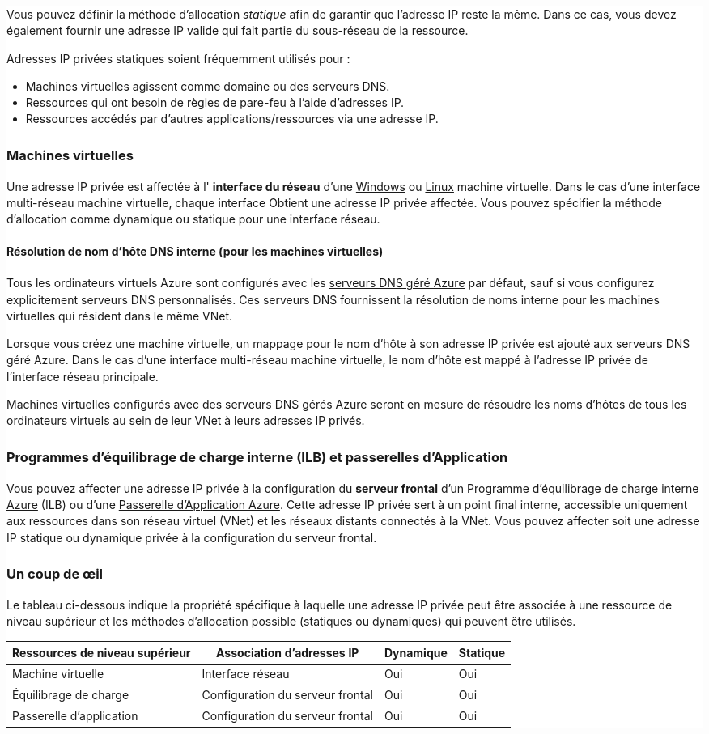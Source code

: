 Vous pouvez définir la méthode d’allocation *statique* afin de garantir que l’adresse IP reste la même. Dans ce cas, vous devez également fournir une adresse IP valide qui fait partie du sous-réseau de la ressource.

Adresses IP privées statiques soient fréquemment utilisés pour :

- Machines virtuelles agissent comme domaine ou des serveurs DNS.
- Ressources qui ont besoin de règles de pare-feu à l’aide d’adresses IP.
- Ressources accédés par d’autres applications/ressources via une adresse IP.

### <a name="virtual-machines"></a>Machines virtuelles
Une adresse IP privée est affectée à l' **interface du réseau** d’une [Windows](../virtual-machines/virtual-machines-windows-about.md) ou [Linux](../virtual-machines/virtual-machines-linux-about.md) machine virtuelle. Dans le cas d’une interface multi-réseau machine virtuelle, chaque interface Obtient une adresse IP privée affectée. Vous pouvez spécifier la méthode d’allocation comme dynamique ou statique pour une interface réseau.

#### <a name="internal-dns-hostname-resolution-for-vms"></a>Résolution de nom d’hôte DNS interne (pour les machines virtuelles)
Tous les ordinateurs virtuels Azure sont configurés avec les [serveurs DNS géré Azure](virtual-networks-name-resolution-for-vms-and-role-instances.md#azure-provided-name-resolution) par défaut, sauf si vous configurez explicitement serveurs DNS personnalisés. Ces serveurs DNS fournissent la résolution de noms interne pour les machines virtuelles qui résident dans le même VNet.

Lorsque vous créez une machine virtuelle, un mappage pour le nom d’hôte à son adresse IP privée est ajouté aux serveurs DNS géré Azure. Dans le cas d’une interface multi-réseau machine virtuelle, le nom d’hôte est mappé à l’adresse IP privée de l’interface réseau principale.

Machines virtuelles configurés avec des serveurs DNS gérés Azure seront en mesure de résoudre les noms d’hôtes de tous les ordinateurs virtuels au sein de leur VNet à leurs adresses IP privés.

### <a name="internal-load-balancers-ilb--application-gateways"></a>Programmes d’équilibrage de charge interne (ILB) et passerelles d’Application
Vous pouvez affecter une adresse IP privée à la configuration du **serveur frontal** d’un [Programme d’équilibrage de charge interne Azure](../load-balancer/load-balancer-internal-overview.md) (ILB) ou d’une [Passerelle d’Application Azure](../application-gateway/application-gateway-introduction.md). Cette adresse IP privée sert à un point final interne, accessible uniquement aux ressources dans son réseau virtuel (VNet) et les réseaux distants connectés à la VNet. Vous pouvez affecter soit une adresse IP statique ou dynamique privée à la configuration du serveur frontal.

### <a name="at-a-glance"></a>Un coup de œil
Le tableau ci-dessous indique la propriété spécifique à laquelle une adresse IP privée peut être associée à une ressource de niveau supérieur et les méthodes d’allocation possible (statiques ou dynamiques) qui peuvent être utilisés.

|Ressources de niveau supérieur|Association d’adresses IP|Dynamique|Statique|
|---|---|---|---|
|Machine virtuelle|Interface réseau|Oui|Oui|
|Équilibrage de charge|Configuration du serveur frontal|Oui|Oui|
|Passerelle d’application|Configuration du serveur frontal|Oui|Oui|
